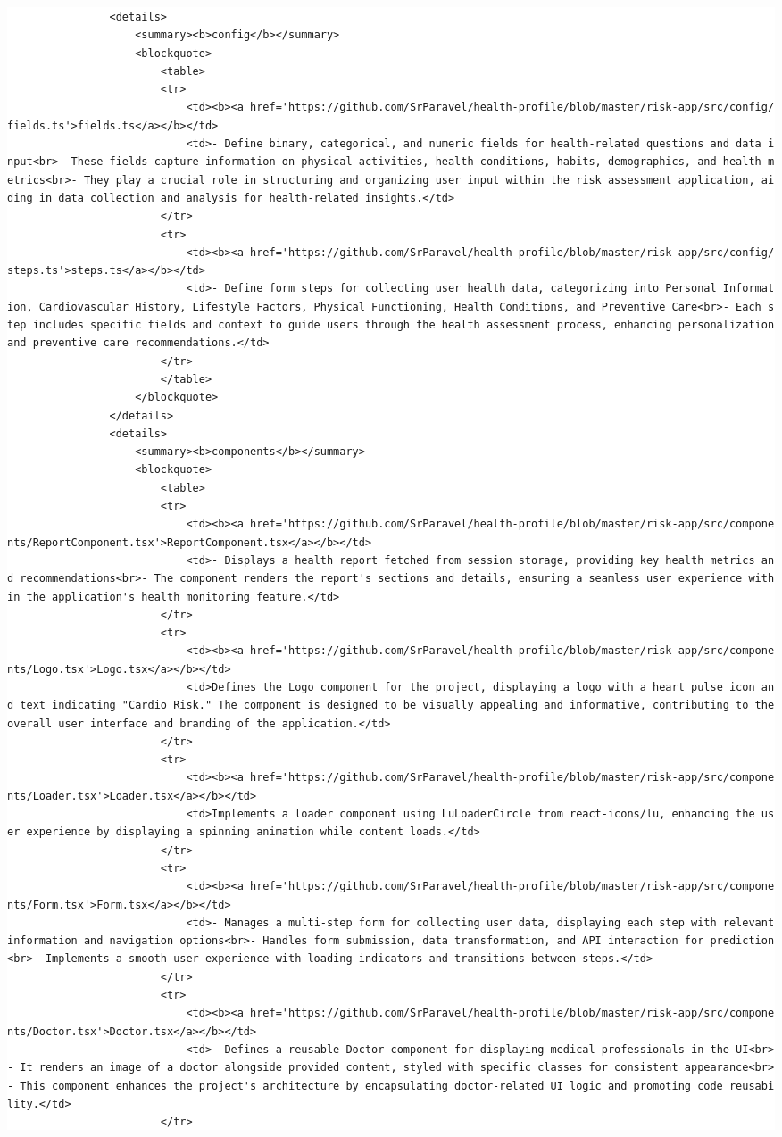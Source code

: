 					<details>
						<summary><b>config</b></summary>
						<blockquote>
							<table>
							<tr>
								<td><b><a href='https://github.com/SrParavel/health-profile/blob/master/risk-app/src/config/fields.ts'>fields.ts</a></b></td>
								<td>- Define binary, categorical, and numeric fields for health-related questions and data input<br>- These fields capture information on physical activities, health conditions, habits, demographics, and health metrics<br>- They play a crucial role in structuring and organizing user input within the risk assessment application, aiding in data collection and analysis for health-related insights.</td>
							</tr>
							<tr>
								<td><b><a href='https://github.com/SrParavel/health-profile/blob/master/risk-app/src/config/steps.ts'>steps.ts</a></b></td>
								<td>- Define form steps for collecting user health data, categorizing into Personal Information, Cardiovascular History, Lifestyle Factors, Physical Functioning, Health Conditions, and Preventive Care<br>- Each step includes specific fields and context to guide users through the health assessment process, enhancing personalization and preventive care recommendations.</td>
							</tr>
							</table>
						</blockquote>
					</details>
					<details>
						<summary><b>components</b></summary>
						<blockquote>
							<table>
							<tr>
								<td><b><a href='https://github.com/SrParavel/health-profile/blob/master/risk-app/src/components/ReportComponent.tsx'>ReportComponent.tsx</a></b></td>
								<td>- Displays a health report fetched from session storage, providing key health metrics and recommendations<br>- The component renders the report's sections and details, ensuring a seamless user experience within the application's health monitoring feature.</td>
							</tr>
							<tr>
								<td><b><a href='https://github.com/SrParavel/health-profile/blob/master/risk-app/src/components/Logo.tsx'>Logo.tsx</a></b></td>
								<td>Defines the Logo component for the project, displaying a logo with a heart pulse icon and text indicating "Cardio Risk." The component is designed to be visually appealing and informative, contributing to the overall user interface and branding of the application.</td>
							</tr>
							<tr>
								<td><b><a href='https://github.com/SrParavel/health-profile/blob/master/risk-app/src/components/Loader.tsx'>Loader.tsx</a></b></td>
								<td>Implements a loader component using LuLoaderCircle from react-icons/lu, enhancing the user experience by displaying a spinning animation while content loads.</td>
							</tr>
							<tr>
								<td><b><a href='https://github.com/SrParavel/health-profile/blob/master/risk-app/src/components/Form.tsx'>Form.tsx</a></b></td>
								<td>- Manages a multi-step form for collecting user data, displaying each step with relevant information and navigation options<br>- Handles form submission, data transformation, and API interaction for prediction<br>- Implements a smooth user experience with loading indicators and transitions between steps.</td>
							</tr>
							<tr>
								<td><b><a href='https://github.com/SrParavel/health-profile/blob/master/risk-app/src/components/Doctor.tsx'>Doctor.tsx</a></b></td>
								<td>- Defines a reusable Doctor component for displaying medical professionals in the UI<br>- It renders an image of a doctor alongside provided content, styled with specific classes for consistent appearance<br>- This component enhances the project's architecture by encapsulating doctor-related UI logic and promoting code reusability.</td>
							</tr>